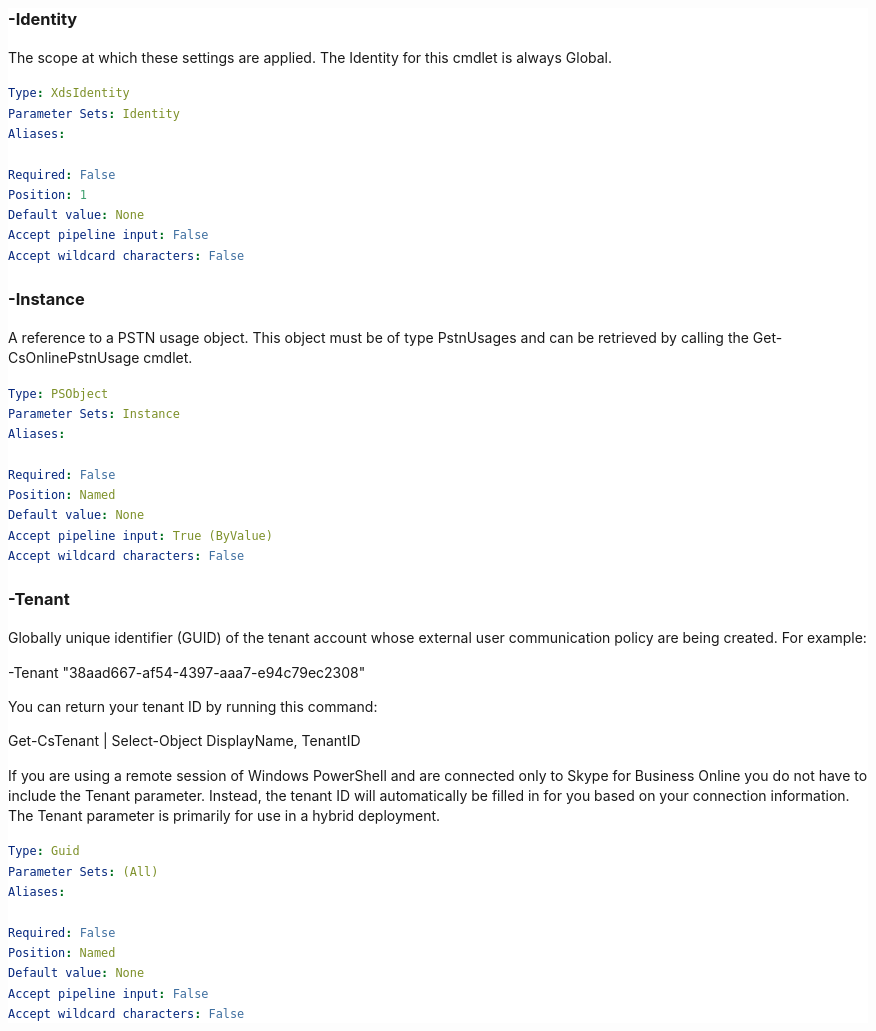 ### -Identity
The scope at which these settings are applied. The Identity for this cmdlet is always Global.

```yaml
Type: XdsIdentity
Parameter Sets: Identity
Aliases:

Required: False
Position: 1
Default value: None
Accept pipeline input: False
Accept wildcard characters: False
```

### -Instance
A reference to a PSTN usage object. This object must be of type PstnUsages and can be retrieved by calling the Get-CsOnlinePstnUsage cmdlet.

```yaml
Type: PSObject
Parameter Sets: Instance
Aliases:

Required: False
Position: Named
Default value: None
Accept pipeline input: True (ByValue)
Accept wildcard characters: False
```

### -Tenant
Globally unique identifier (GUID) of the tenant account whose external user communication policy are being created. For example:

-Tenant "38aad667-af54-4397-aaa7-e94c79ec2308"

You can return your tenant ID by running this command:

Get-CsTenant | Select-Object DisplayName, TenantID

If you are using a remote session of Windows PowerShell and are connected only to Skype for Business Online you do not have to include the Tenant parameter. Instead, the tenant ID will automatically be filled in for you based on your connection information. The Tenant parameter is primarily for use in a hybrid deployment.

```yaml
Type: Guid
Parameter Sets: (All)
Aliases:

Required: False
Position: Named
Default value: None
Accept pipeline input: False
Accept wildcard characters: False
```
